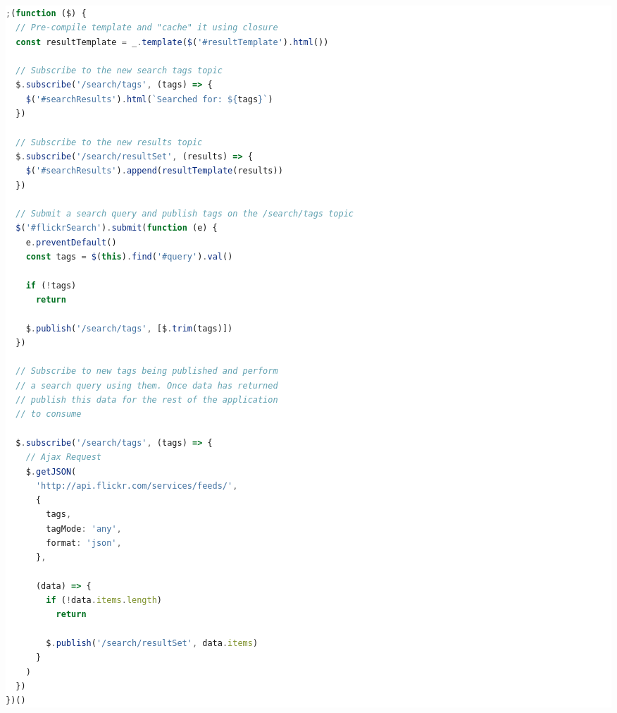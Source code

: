 ```ts
;(function ($) {
  // Pre-compile template and "cache" it using closure
  const resultTemplate = _.template($('#resultTemplate').html())

  // Subscribe to the new search tags topic
  $.subscribe('/search/tags', (tags) => {
    $('#searchResults').html(`Searched for: ${tags}`)
  })

  // Subscribe to the new results topic
  $.subscribe('/search/resultSet', (results) => {
    $('#searchResults').append(resultTemplate(results))
  })

  // Submit a search query and publish tags on the /search/tags topic
  $('#flickrSearch').submit(function (e) {
    e.preventDefault()
    const tags = $(this).find('#query').val()

    if (!tags)
      return

    $.publish('/search/tags', [$.trim(tags)])
  })

  // Subscribe to new tags being published and perform
  // a search query using them. Once data has returned
  // publish this data for the rest of the application
  // to consume

  $.subscribe('/search/tags', (tags) => {
    // Ajax Request
    $.getJSON(
      'http://api.flickr.com/services/feeds/',
      {
        tags,
        tagMode: 'any',
        format: 'json',
      },

      (data) => {
        if (!data.items.length)
          return

        $.publish('/search/resultSet', data.items)
      }
    )
  })
})()
```
